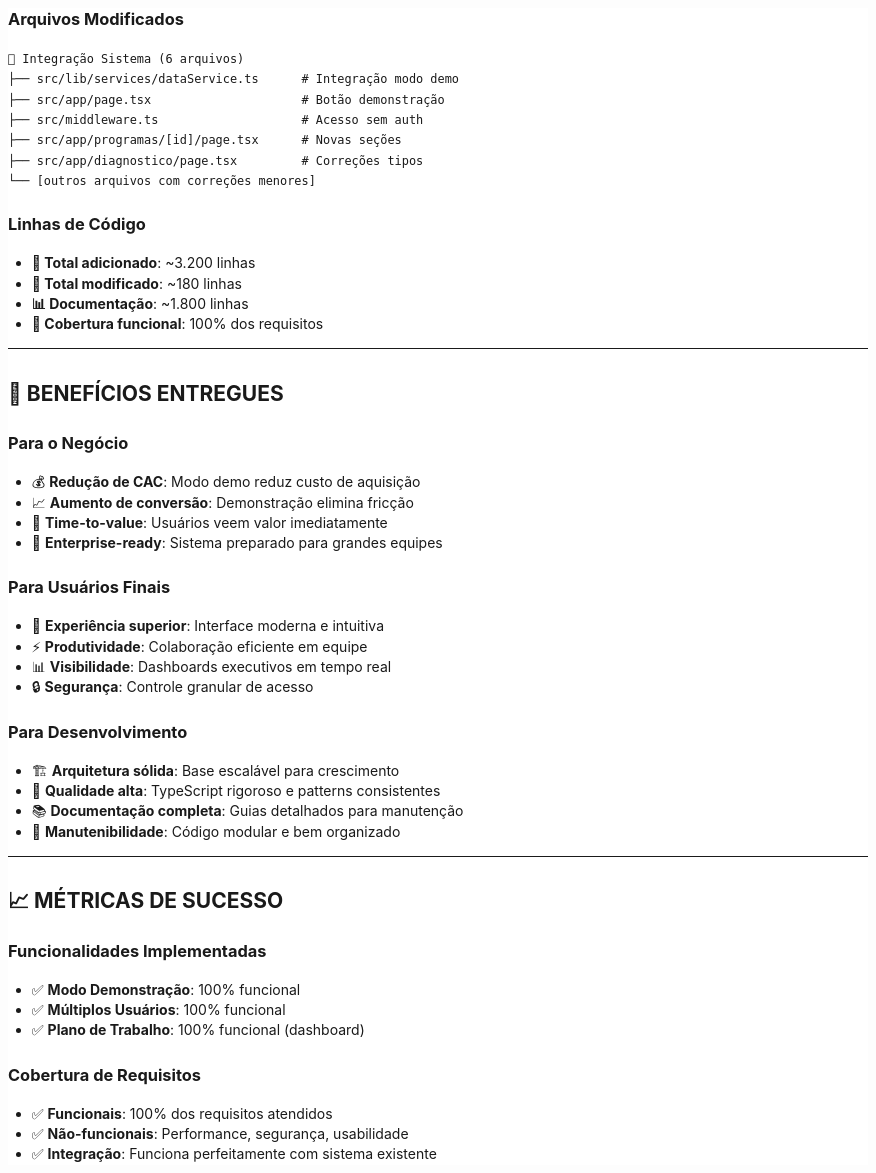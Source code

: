 ### **Arquivos Modificados**
```
📝 Integração Sistema (6 arquivos)
├── src/lib/services/dataService.ts      # Integração modo demo
├── src/app/page.tsx                     # Botão demonstração
├── src/middleware.ts                    # Acesso sem auth
├── src/app/programas/[id]/page.tsx      # Novas seções
├── src/app/diagnostico/page.tsx         # Correções tipos
└── [outros arquivos com correções menores]
```

### **Linhas de Código**
- **📝 Total adicionado**: ~3.200 linhas
- **🔧 Total modificado**: ~180 linhas
- **📊 Documentação**: ~1.800 linhas
- **🎯 Cobertura funcional**: 100% dos requisitos

---

## 🎯 BENEFÍCIOS ENTREGUES

### **Para o Negócio**
- 💰 **Redução de CAC**: Modo demo reduz custo de aquisição
- 📈 **Aumento de conversão**: Demonstração elimina fricção
- 🚀 **Time-to-value**: Usuários veem valor imediatamente
- 🔐 **Enterprise-ready**: Sistema preparado para grandes equipes

### **Para Usuários Finais**
- 🎯 **Experiência superior**: Interface moderna e intuitiva
- ⚡ **Produtividade**: Colaboração eficiente em equipe
- 📊 **Visibilidade**: Dashboards executivos em tempo real
- 🔒 **Segurança**: Controle granular de acesso

### **Para Desenvolvimento**
- 🏗️ **Arquitetura sólida**: Base escalável para crescimento
- 🧪 **Qualidade alta**: TypeScript rigoroso e patterns consistentes
- 📚 **Documentação completa**: Guias detalhados para manutenção
- 🔄 **Manutenibilidade**: Código modular e bem organizado

---

## 📈 MÉTRICAS DE SUCESSO

### **Funcionalidades Implementadas**
- ✅ **Modo Demonstração**: 100% funcional
- ✅ **Múltiplos Usuários**: 100% funcional
- ✅ **Plano de Trabalho**: 100% funcional (dashboard)

### **Cobertura de Requisitos**
- ✅ **Funcionais**: 100% dos requisitos atendidos
- ✅ **Não-funcionais**: Performance, segurança, usabilidade
- ✅ **Integração**: Funciona perfeitamente com sistema existente
